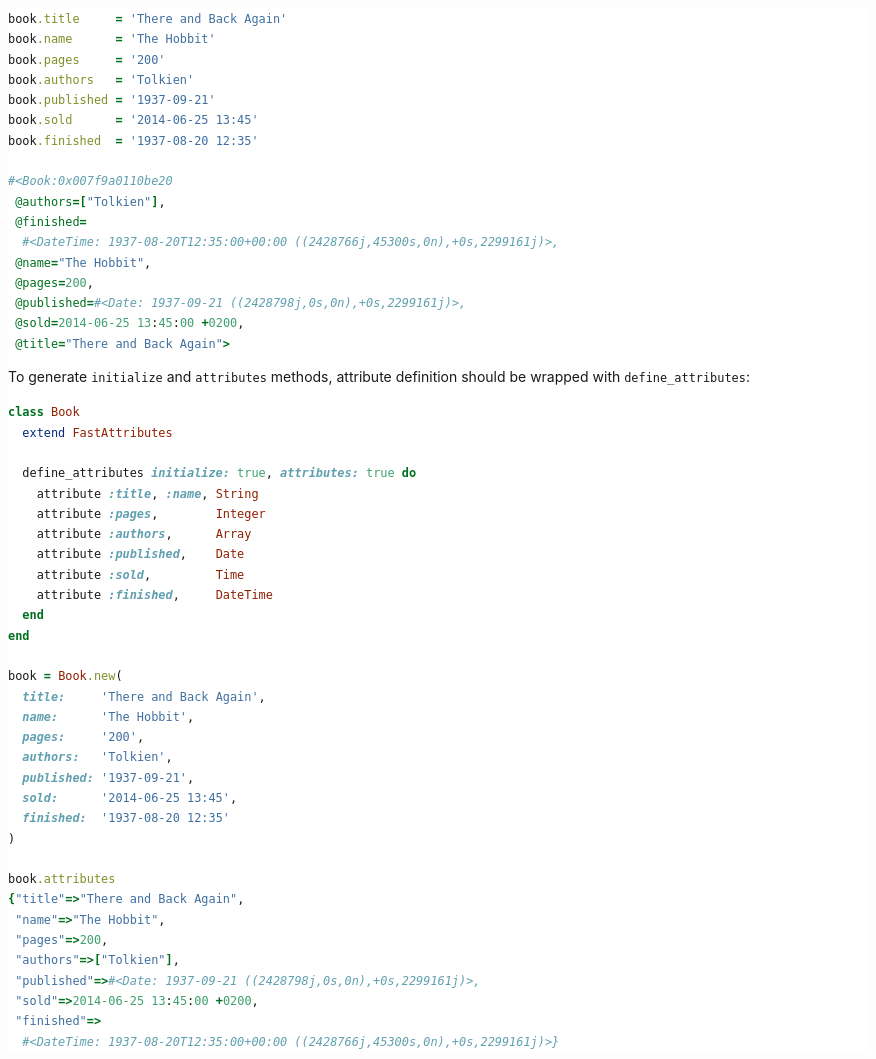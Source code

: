 ```ruby
book.title     = 'There and Back Again'
book.name      = 'The Hobbit'
book.pages     = '200'
book.authors   = 'Tolkien'
book.published = '1937-09-21'
book.sold      = '2014-06-25 13:45'
book.finished  = '1937-08-20 12:35'

#<Book:0x007f9a0110be20
 @authors=["Tolkien"],
 @finished=
  #<DateTime: 1937-08-20T12:35:00+00:00 ((2428766j,45300s,0n),+0s,2299161j)>,
 @name="The Hobbit",
 @pages=200,
 @published=#<Date: 1937-09-21 ((2428798j,0s,0n),+0s,2299161j)>,
 @sold=2014-06-25 13:45:00 +0200,
 @title="There and Back Again">
```

To generate `initialize` and `attributes` methods, attribute definition should be wrapped with `define_attributes`:
```ruby
class Book
  extend FastAttributes

  define_attributes initialize: true, attributes: true do
    attribute :title, :name, String
    attribute :pages,        Integer
    attribute :authors,      Array
    attribute :published,    Date
    attribute :sold,         Time
    attribute :finished,     DateTime
  end
end

book = Book.new(
  title:     'There and Back Again',
  name:      'The Hobbit',
  pages:     '200',
  authors:   'Tolkien',
  published: '1937-09-21',
  sold:      '2014-06-25 13:45',
  finished:  '1937-08-20 12:35'
)

book.attributes
{"title"=>"There and Back Again",
 "name"=>"The Hobbit",
 "pages"=>200,
 "authors"=>["Tolkien"],
 "published"=>#<Date: 1937-09-21 ((2428798j,0s,0n),+0s,2299161j)>,
 "sold"=>2014-06-25 13:45:00 +0200,
 "finished"=>
  #<DateTime: 1937-08-20T12:35:00+00:00 ((2428766j,45300s,0n),+0s,2299161j)>}
```
